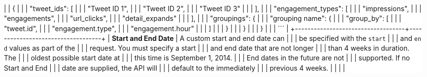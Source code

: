 |                                   |   {                               |
|                                   |     "tweet_ids": [                |
|                                   |        "Tweet ID 1",              |
|                                   |        "Tweet ID 2",              |
|                                   |        "Tweet ID 3"               |
|                                   |     ],                            |
|                                   |       "engagement_types": [       |
|                                   |         "impressions",            |
|                                   |         "engagements",            |
|                                   |         "url_clicks",             |
|                                   |         "detail_expands"          |
|                                   |     ],                            |
|                                   |     "groupings": {                |
|                                   |       "grouping name": {          |
|                                   |         "group_by": [             |
|                                   |           "tweet.id",             |
|                                   |           "engagement.type",      |
|                                   |           "engagement.hour"       |
|                                   |         ]                         |
|                                   |       }                           |
|                                   |     }                             |
|                                   |   }                               |
|                                   | ```                               |
+-----------------------------------+-----------------------------------+
| **Start and End Date**            | A custom start and end date can   |
|                                   | be specified with the ` start `   |
|                                   | and ` end ` values as part of the |
|                                   | request. You must specify a start |
|                                   | and end date that are not longer  |
|                                   | than 4 weeks in duration. The     |
|                                   | oldest possible start date at     |
|                                   | this time is September 1, 2014.   |
|                                   | End dates in the future are not   |
|                                   | supported. If no Start and End    |
|                                   | date are supplied, the API will   |
|                                   | default to the immediately        |
|                                   | previous 4 weeks.                 |
|                                   |                                   |